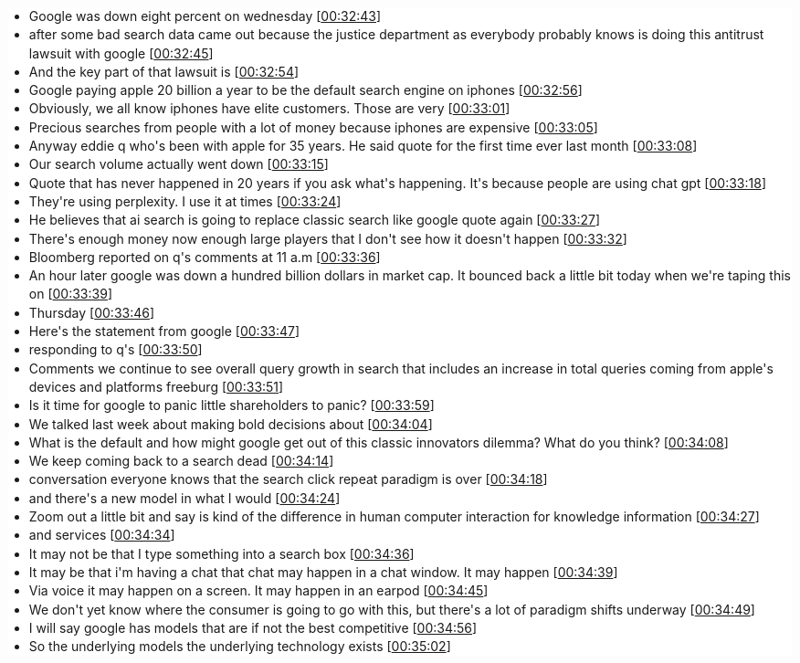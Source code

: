 *  Google was down eight percent on wednesday [[00:32:43](https://www.youtube.com/watch?v=g6HSFCQQ6O0&t=1963.5s)]
*  after some bad search data came out because the justice department as everybody probably knows is doing this antitrust lawsuit with google [[00:32:45](https://www.youtube.com/watch?v=g6HSFCQQ6O0&t=1965.8200000000002s)]
*  And the key part of that lawsuit is [[00:32:54](https://www.youtube.com/watch?v=g6HSFCQQ6O0&t=1974.0600000000002s)]
*  Google paying apple 20 billion a year to be the default search engine on iphones [[00:32:56](https://www.youtube.com/watch?v=g6HSFCQQ6O0&t=1976.8600000000001s)]
*  Obviously, we all know iphones have elite customers. Those are very [[00:33:01](https://www.youtube.com/watch?v=g6HSFCQQ6O0&t=1981.3400000000001s)]
*  Precious searches from people with a lot of money because iphones are expensive [[00:33:05](https://www.youtube.com/watch?v=g6HSFCQQ6O0&t=1985.1000000000001s)]
*  Anyway eddie q who's been with apple for 35 years. He said quote for the first time ever last month [[00:33:08](https://www.youtube.com/watch?v=g6HSFCQQ6O0&t=1988.94s)]
*  Our search volume actually went down [[00:33:15](https://www.youtube.com/watch?v=g6HSFCQQ6O0&t=1995.58s)]
*  Quote that has never happened in 20 years if you ask what's happening. It's because people are using chat gpt [[00:33:18](https://www.youtube.com/watch?v=g6HSFCQQ6O0&t=1998.38s)]
*  They're using perplexity. I use it at times [[00:33:24](https://www.youtube.com/watch?v=g6HSFCQQ6O0&t=2004.3s)]
*  He believes that ai search is going to replace classic search like google quote again [[00:33:27](https://www.youtube.com/watch?v=g6HSFCQQ6O0&t=2007.42s)]
*  There's enough money now enough large players that I don't see how it doesn't happen [[00:33:32](https://www.youtube.com/watch?v=g6HSFCQQ6O0&t=2012.38s)]
*  Bloomberg reported on q's comments at 11 a.m [[00:33:36](https://www.youtube.com/watch?v=g6HSFCQQ6O0&t=2016.92s)]
*  An hour later google was down a hundred billion dollars in market cap. It bounced back a little bit today when we're taping this on [[00:33:39](https://www.youtube.com/watch?v=g6HSFCQQ6O0&t=2019.58s)]
*  Thursday [[00:33:46](https://www.youtube.com/watch?v=g6HSFCQQ6O0&t=2026.68s)]
*  Here's the statement from google [[00:33:47](https://www.youtube.com/watch?v=g6HSFCQQ6O0&t=2027.82s)]
*  responding to q's [[00:33:50](https://www.youtube.com/watch?v=g6HSFCQQ6O0&t=2030.38s)]
*  Comments we continue to see overall query growth in search that includes an increase in total queries coming from apple's devices and platforms freeburg [[00:33:51](https://www.youtube.com/watch?v=g6HSFCQQ6O0&t=2031.82s)]
*  Is it time for google to panic little shareholders to panic? [[00:33:59](https://www.youtube.com/watch?v=g6HSFCQQ6O0&t=2039.66s)]
*  We talked last week about making bold decisions about [[00:34:04](https://www.youtube.com/watch?v=g6HSFCQQ6O0&t=2044.6200000000001s)]
*  What is the default and how might google get out of this classic innovators dilemma? What do you think? [[00:34:08](https://www.youtube.com/watch?v=g6HSFCQQ6O0&t=2048.2200000000003s)]
*  We keep coming back to a search dead [[00:34:14](https://www.youtube.com/watch?v=g6HSFCQQ6O0&t=2054.7000000000003s)]
*  conversation everyone knows that the search click repeat paradigm is over [[00:34:18](https://www.youtube.com/watch?v=g6HSFCQQ6O0&t=2058.36s)]
*  and there's a new model in what I would [[00:34:24](https://www.youtube.com/watch?v=g6HSFCQQ6O0&t=2064.2200000000003s)]
*  Zoom out a little bit and say is kind of the difference in human computer interaction for knowledge information [[00:34:27](https://www.youtube.com/watch?v=g6HSFCQQ6O0&t=2067.18s)]
*  and services [[00:34:34](https://www.youtube.com/watch?v=g6HSFCQQ6O0&t=2074.22s)]
*  It may not be that I type something into a search box [[00:34:36](https://www.youtube.com/watch?v=g6HSFCQQ6O0&t=2076.62s)]
*  It may be that i'm having a chat that chat may happen in a chat window. It may happen [[00:34:39](https://www.youtube.com/watch?v=g6HSFCQQ6O0&t=2079.4199999999996s)]
*  Via voice it may happen on a screen. It may happen in an earpod [[00:34:45](https://www.youtube.com/watch?v=g6HSFCQQ6O0&t=2085.1s)]
*  We don't yet know where the consumer is going to go with this, but there's a lot of paradigm shifts underway [[00:34:49](https://www.youtube.com/watch?v=g6HSFCQQ6O0&t=2089.74s)]
*  I will say google has models that are if not the best competitive [[00:34:56](https://www.youtube.com/watch?v=g6HSFCQQ6O0&t=2096.3799999999997s)]
*  So the underlying models the underlying technology exists [[00:35:02](https://www.youtube.com/watch?v=g6HSFCQQ6O0&t=2102.14s)]
